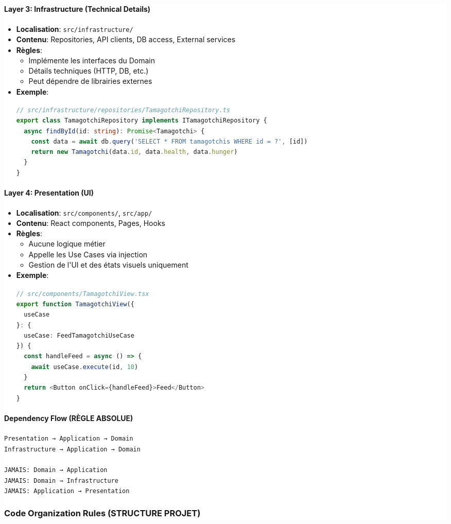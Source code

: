 #### Layer 3: Infrastructure (Technical Details)
- **Localisation**: `src/infrastructure/`
- **Contenu**: Repositories, API clients, DB access, External services
- **Règles**:
  - Implémente les interfaces du Domain
  - Détails techniques (HTTP, DB, etc.)
  - Peut dépendre de librairies externes
- **Exemple**:
  ```typescript
  // src/infrastructure/repositories/TamagotchiRepository.ts
  export class TamagotchiRepository implements ITamagotchiRepository {
    async findById(id: string): Promise<Tamagotchi> {
      const data = await db.query('SELECT * FROM tamagotchis WHERE id = ?', [id])
      return new Tamagotchi(data.id, data.health, data.hunger)
    }
  }
  ```

#### Layer 4: Presentation (UI)
- **Localisation**: `src/components/`, `src/app/`
- **Contenu**: React components, Pages, Hooks
- **Règles**:
  - Aucune logique métier
  - Appelle les Use Cases via injection
  - Gestion de l'UI et des états visuels uniquement
- **Exemple**:
  ```typescript
  // src/components/TamagotchiView.tsx
  export function TamagotchiView({ 
    useCase 
  }: { 
    useCase: FeedTamagotchiUseCase 
  }) {
    const handleFeed = async () => {
      await useCase.execute(id, 10)
    }
    return <Button onClick={handleFeed}>Feed</Button>
  }
  ```

#### Dependency Flow (RÈGLE ABSOLUE)
```
Presentation → Application → Domain
Infrastructure → Application → Domain

JAMAIS: Domain → Application
JAMAIS: Domain → Infrastructure
JAMAIS: Application → Presentation
```

### Code Organization Rules (STRUCTURE PROJET)
